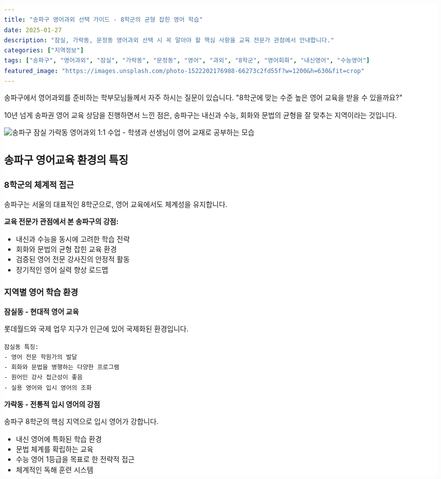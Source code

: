 ```yaml
---
title: "송파구 영어과외 선택 가이드 - 8학군의 균형 잡힌 영어 학습"
date: 2025-01-27
description: "잠실, 가락동, 문정동 영어과외 선택 시 꼭 알아야 할 핵심 사항을 교육 전문가 관점에서 안내합니다."
categories: ["지역정보"]
tags: ["송파구", "영어과외", "잠실", "가락동", "문정동", "영어", "과외", "8학군", "영어회화", "내신영어", "수능영어"]
featured_image: "https://images.unsplash.com/photo-1522202176988-66273c2fd55f?w=1200&h=630&fit=crop"
---
```


송파구에서 영어과외를 준비하는 학부모님들께서 자주 하시는 질문이 있습니다.
"8학군에 맞는 수준 높은 영어 교육을 받을 수 있을까요?"

10년 넘게 송파권 영어 교육 상담을 진행하면서 느낀 점은,
송파구는 내신과 수능, 회화와 문법의 균형을 잘 맞추는 지역이라는 것입니다.

![송파구 잠실 가락동 영어과외 1:1 수업 - 학생과 선생님이 영어 교재로 공부하는 모습](https://images.unsplash.com/photo-1546410531-bb4caa6b424d?w=1200&h=600&fit=crop)

## 송파구 영어교육 환경의 특징

### 8학군의 체계적 접근

송파구는 서울의 대표적인 8학군으로, 영어 교육에서도 체계성을 유지합니다.

**교육 전문가 관점에서 본 송파구의 강점:**
- 내신과 수능을 동시에 고려한 학습 전략
- 회화와 문법의 균형 잡힌 교육 환경
- 검증된 영어 전문 강사진의 안정적 활동
- 장기적인 영어 실력 향상 로드맵

### 지역별 영어 학습 환경

**잠실동 - 현대적 영어 교육**

롯데월드와 국제 업무 지구가 인근에 있어 국제화된 환경입니다.

```
잠실동 특징:
- 영어 전문 학원가의 발달
- 회화와 문법을 병행하는 다양한 프로그램
- 원어민 강사 접근성이 좋음
- 실용 영어와 입시 영어의 조화
```

**가락동 - 전통적 입시 영어의 강점**

송파구 8학군의 핵심 지역으로 입시 영어가 강합니다.

- 내신 영어에 특화된 학습 환경
- 문법 체계를 확립하는 교육
- 수능 영어 1등급을 목표로 한 전략적 접근
- 체계적인 독해 훈련 시스템
